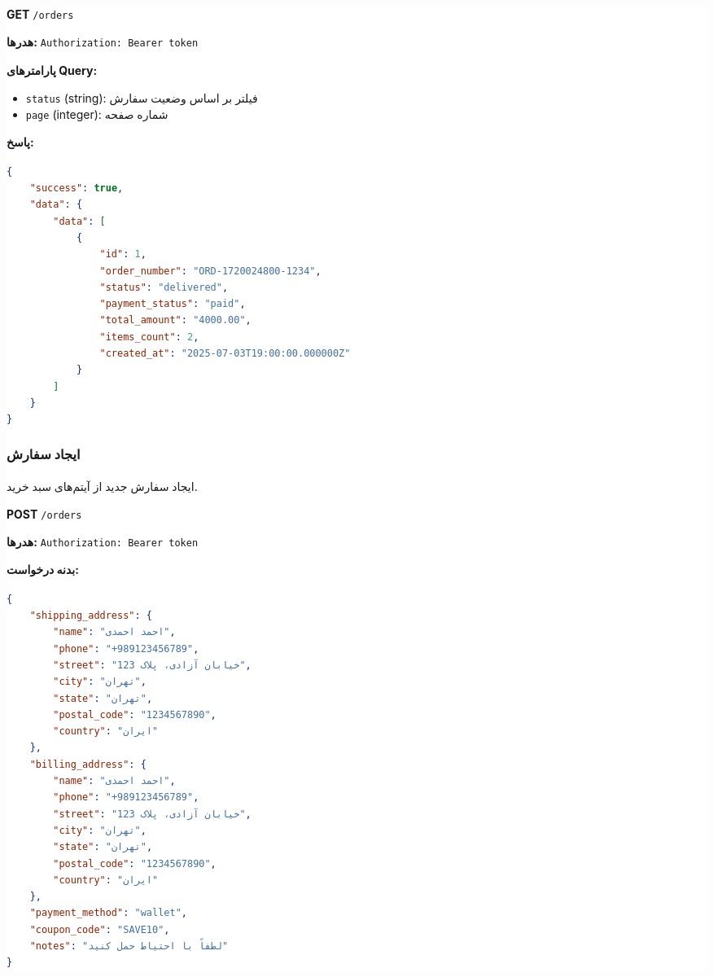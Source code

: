 **GET** `/orders`

**هدرها:** `Authorization: Bearer token`

**پارامترهای Query:**
- `status` (string): فیلتر بر اساس وضعیت سفارش
- `page` (integer): شماره صفحه

**پاسخ:**
```json
{
    "success": true,
    "data": {
        "data": [
            {
                "id": 1,
                "order_number": "ORD-1720024800-1234",
                "status": "delivered",
                "payment_status": "paid",
                "total_amount": "4000.00",
                "items_count": 2,
                "created_at": "2025-07-03T19:00:00.000000Z"
            }
        ]
    }
}
```

### ایجاد سفارش
ایجاد سفارش جدید از آیتم‌های سبد خرید.

**POST** `/orders`

**هدرها:** `Authorization: Bearer token`

**بدنه درخواست:**
```json
{
    "shipping_address": {
        "name": "احمد احمدی",
        "phone": "+989123456789",
        "street": "خیابان آزادی، پلاک 123",
        "city": "تهران",
        "state": "تهران",
        "postal_code": "1234567890",
        "country": "ایران"
    },
    "billing_address": {
        "name": "احمد احمدی",
        "phone": "+989123456789",
        "street": "خیابان آزادی، پلاک 123",
        "city": "تهران",
        "state": "تهران",
        "postal_code": "1234567890",
        "country": "ایران"
    },
    "payment_method": "wallet",
    "coupon_code": "SAVE10",
    "notes": "لطفاً با احتیاط حمل کنید"
}
```

